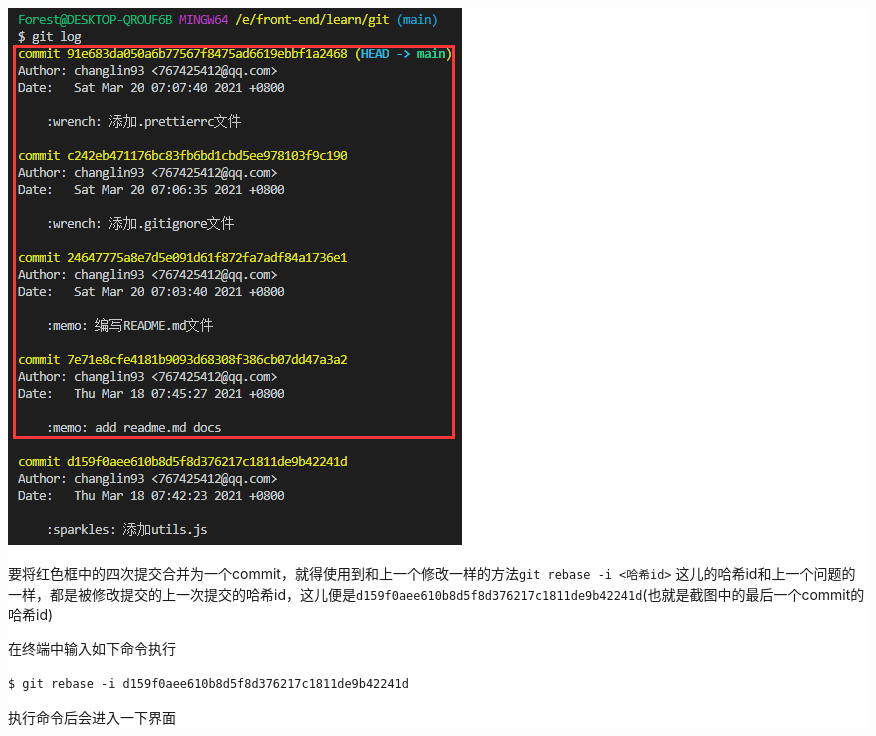 ![img](./assets/1616195984007-a0d0ac82-2c88-4896-bca7-70b2860f7ec8.png)

要将红色框中的四次提交合并为一个commit，就得使用到和上一个修改一样的方法`git rebase -i <哈希id>` 这儿的哈希id和上一个问题的一样，都是被修改提交的上一次提交的哈希id，这儿便是`d159f0aee610b8d5f8d376217c1811de9b42241d`(也就是截图中的最后一个commit的哈希id)

在终端中输入如下命令执行

```shell
$ git rebase -i d159f0aee610b8d5f8d376217c1811de9b42241d
```

执行命令后会进入一下界面
